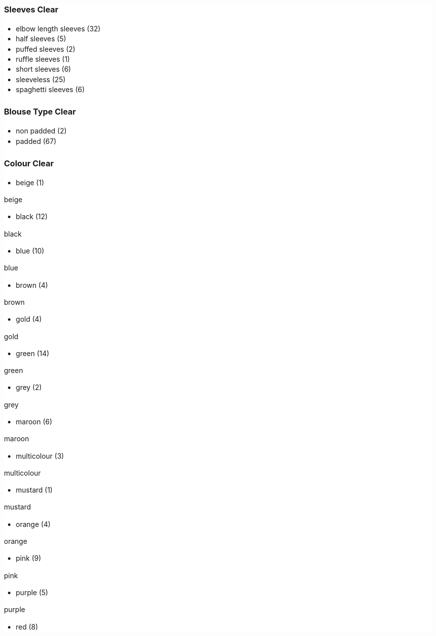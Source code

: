 ### Sleeves Clear

- elbow length sleeves (32)
- half sleeves (5)
- puffed sleeves (2)
- ruffle sleeves (1)
- short sleeves (6)
- sleeveless (25)
- spaghetti sleeves (6)

### Blouse Type Clear

- non padded (2)
- padded (67)

### Colour Clear

- beige (1)

beige
- black (12)

black
- blue (10)

blue
- brown (4)

brown
- gold (4)

gold
- green (14)

green
- grey (2)

grey
- maroon (6)

maroon
- multicolour (3)

multicolour
- mustard (1)

mustard
- orange (4)

orange
- pink (9)

pink
- purple (5)

purple
- red (8)
